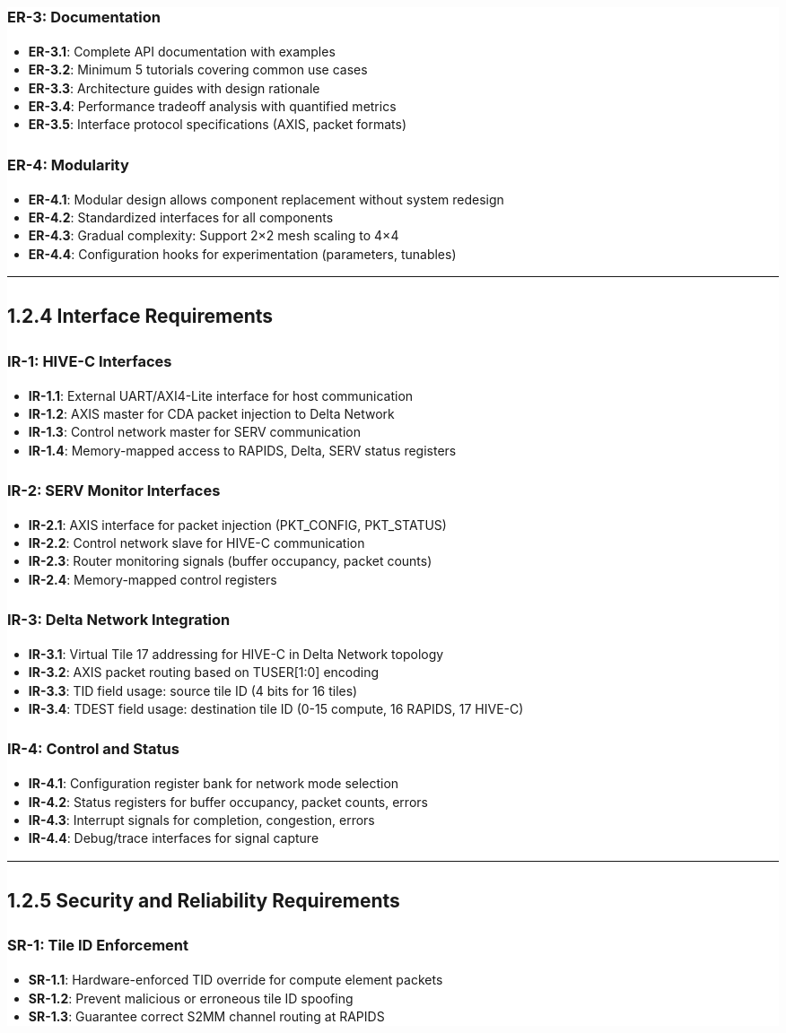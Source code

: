 ### ER-3: Documentation
- **ER-3.1**: Complete API documentation with examples
- **ER-3.2**: Minimum 5 tutorials covering common use cases
- **ER-3.3**: Architecture guides with design rationale
- **ER-3.4**: Performance tradeoff analysis with quantified metrics
- **ER-3.5**: Interface protocol specifications (AXIS, packet formats)

### ER-4: Modularity
- **ER-4.1**: Modular design allows component replacement without system redesign
- **ER-4.2**: Standardized interfaces for all components
- **ER-4.3**: Gradual complexity: Support 2×2 mesh scaling to 4×4
- **ER-4.4**: Configuration hooks for experimentation (parameters, tunables)

---

## 1.2.4 Interface Requirements

### IR-1: HIVE-C Interfaces
- **IR-1.1**: External UART/AXI4-Lite interface for host communication
- **IR-1.2**: AXIS master for CDA packet injection to Delta Network
- **IR-1.3**: Control network master for SERV communication
- **IR-1.4**: Memory-mapped access to RAPIDS, Delta, SERV status registers

### IR-2: SERV Monitor Interfaces
- **IR-2.1**: AXIS interface for packet injection (PKT_CONFIG, PKT_STATUS)
- **IR-2.2**: Control network slave for HIVE-C communication
- **IR-2.3**: Router monitoring signals (buffer occupancy, packet counts)
- **IR-2.4**: Memory-mapped control registers

### IR-3: Delta Network Integration
- **IR-3.1**: Virtual Tile 17 addressing for HIVE-C in Delta Network topology
- **IR-3.2**: AXIS packet routing based on TUSER[1:0] encoding
- **IR-3.3**: TID field usage: source tile ID (4 bits for 16 tiles)
- **IR-3.4**: TDEST field usage: destination tile ID (0-15 compute, 16 RAPIDS, 17 HIVE-C)

### IR-4: Control and Status
- **IR-4.1**: Configuration register bank for network mode selection
- **IR-4.2**: Status registers for buffer occupancy, packet counts, errors
- **IR-4.3**: Interrupt signals for completion, congestion, errors
- **IR-4.4**: Debug/trace interfaces for signal capture

---

## 1.2.5 Security and Reliability Requirements

### SR-1: Tile ID Enforcement
- **SR-1.1**: Hardware-enforced TID override for compute element packets
- **SR-1.2**: Prevent malicious or erroneous tile ID spoofing
- **SR-1.3**: Guarantee correct S2MM channel routing at RAPIDS
